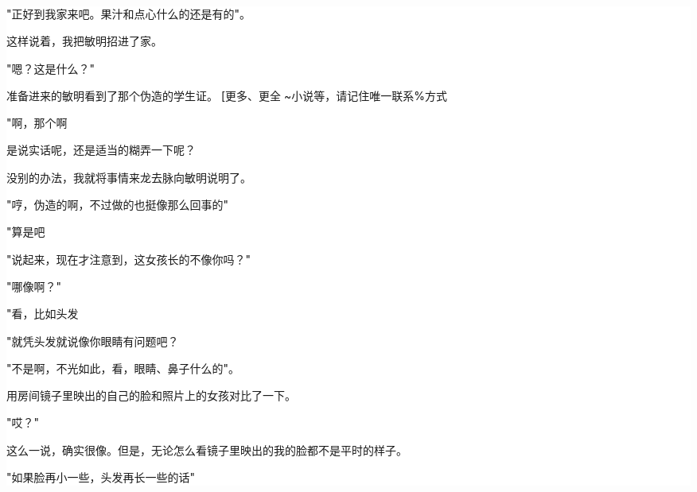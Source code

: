 

"正好到我家来吧。果汁和点心什么的还是有的"。



这样说着，我把敏明招进了家。



"嗯？这是什么？"



准备进来的敏明看到了那个伪造的学生证。 [更多、更全 ~小说等，请记住唯一联系%方式



"啊，那个啊



是说实话呢，还是适当的糊弄一下呢？







没别的办法，我就将事情来龙去脉向敏明说明了。



"哼，伪造的啊，不过做的也挺像那么回事的"



"算是吧



"说起来，现在才注意到，这女孩长的不像你吗？"



"哪像啊？"



"看，比如头发



"就凭头发就说像你眼睛有问题吧？



"不是啊，不光如此，看，眼睛、鼻子什么的"。



用房间镜子里映出的自己的脸和照片上的女孩对比了一下。



"哎？"



这么一说，确实很像。但是，无论怎么看镜子里映出的我的脸都不是平时的样子。



"如果脸再小一些，头发再长一些的话"


